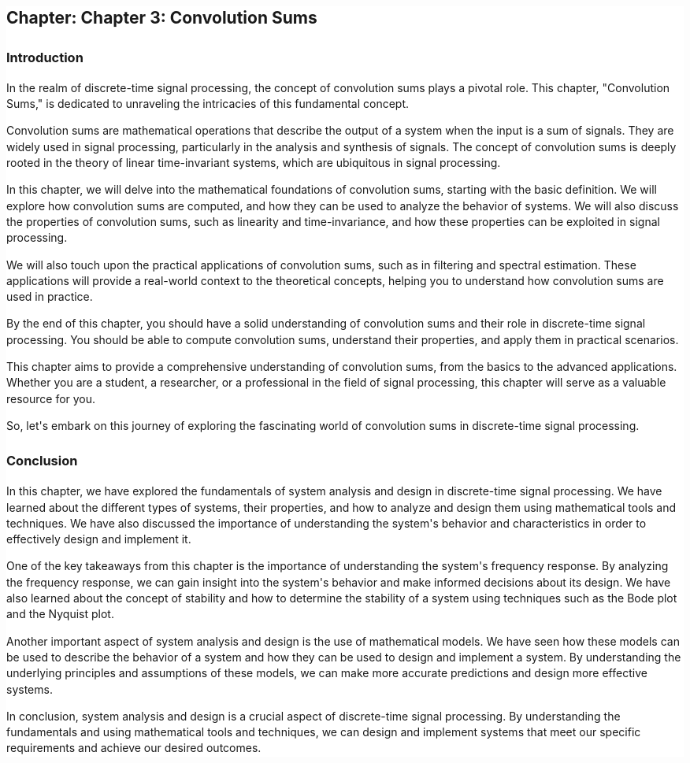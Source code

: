 ## Chapter: Chapter 3: Convolution Sums

### Introduction

In the realm of discrete-time signal processing, the concept of convolution sums plays a pivotal role. This chapter, "Convolution Sums," is dedicated to unraveling the intricacies of this fundamental concept. 

Convolution sums are mathematical operations that describe the output of a system when the input is a sum of signals. They are widely used in signal processing, particularly in the analysis and synthesis of signals. The concept of convolution sums is deeply rooted in the theory of linear time-invariant systems, which are ubiquitous in signal processing.

In this chapter, we will delve into the mathematical foundations of convolution sums, starting with the basic definition. We will explore how convolution sums are computed, and how they can be used to analyze the behavior of systems. We will also discuss the properties of convolution sums, such as linearity and time-invariance, and how these properties can be exploited in signal processing.

We will also touch upon the practical applications of convolution sums, such as in filtering and spectral estimation. These applications will provide a real-world context to the theoretical concepts, helping you to understand how convolution sums are used in practice.

By the end of this chapter, you should have a solid understanding of convolution sums and their role in discrete-time signal processing. You should be able to compute convolution sums, understand their properties, and apply them in practical scenarios. 

This chapter aims to provide a comprehensive understanding of convolution sums, from the basics to the advanced applications. Whether you are a student, a researcher, or a professional in the field of signal processing, this chapter will serve as a valuable resource for you. 

So, let's embark on this journey of exploring the fascinating world of convolution sums in discrete-time signal processing.




### Conclusion

In this chapter, we have explored the fundamentals of system analysis and design in discrete-time signal processing. We have learned about the different types of systems, their properties, and how to analyze and design them using mathematical tools and techniques. We have also discussed the importance of understanding the system's behavior and characteristics in order to effectively design and implement it.

One of the key takeaways from this chapter is the importance of understanding the system's frequency response. By analyzing the frequency response, we can gain insight into the system's behavior and make informed decisions about its design. We have also learned about the concept of stability and how to determine the stability of a system using techniques such as the Bode plot and the Nyquist plot.

Another important aspect of system analysis and design is the use of mathematical models. We have seen how these models can be used to describe the behavior of a system and how they can be used to design and implement a system. By understanding the underlying principles and assumptions of these models, we can make more accurate predictions and design more effective systems.

In conclusion, system analysis and design is a crucial aspect of discrete-time signal processing. By understanding the fundamentals and using mathematical tools and techniques, we can design and implement systems that meet our specific requirements and achieve our desired outcomes.
